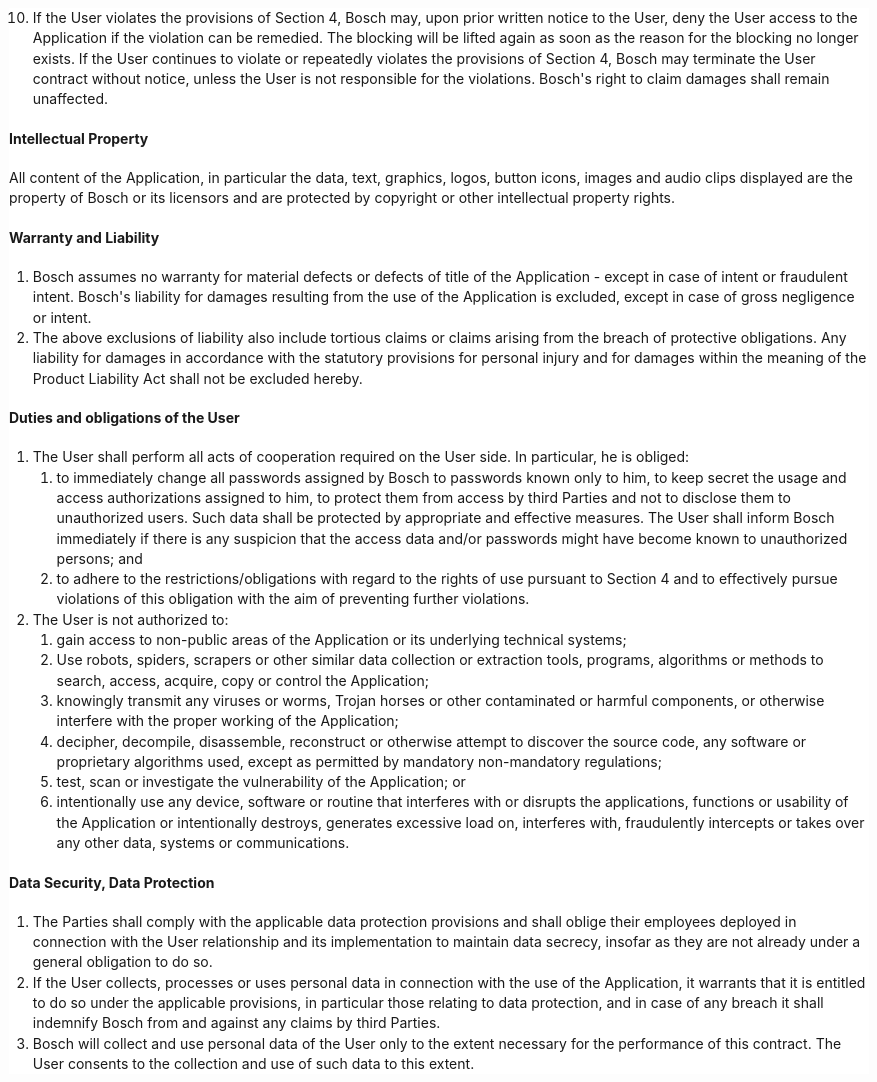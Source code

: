 10.  If the User  violates the provisions of Section 4,  Bosch may, upon prior written notice to the User, deny the User  access to the Application if the violation can be remedied. The blocking will be lifted again as soon as the reason for the blocking no longer exists. If the User  continues to violate or repeatedly violates the provisions of Section 4, Bosch may terminate the User contract without notice, unless the User is not responsible for the violations. Bosch's right to claim damages shall remain unaffected.
#### Intellectual Property

All content of the Application, in particular the data, text, graphics, logos, button icons, images and audio clips displayed are the property of Bosch or its licensors and are protected by copyright or other intellectual property rights.

#### Warranty and Liability
1.  Bosch assumes no warranty for material defects or defects of title of the Application - except in case of intent or fraudulent intent. Bosch's liability for damages resulting from the use of the Application is excluded, except in case of gross negligence or intent.
2.  The above exclusions of liability also include tortious claims or claims arising from the breach of protective obligations. Any liability for damages in accordance with the statutory provisions for personal injury and for damages within the meaning of the Product Liability Act shall not be excluded hereby.

#### Duties and obligations of the User
1.  The User  shall perform all acts of cooperation required on the User side. In particular, he is obliged:
	1. to immediately change all passwords assigned by Bosch to passwords known only to him, to keep secret the usage and access authorizations assigned to him, to protect them from access by third Parties and not to disclose them to unauthorized users. Such data shall be protected by appropriate and effective measures. The User  shall inform Bosch immediately if there is any suspicion that the access data and/or passwords might have become known to unauthorized persons; and 
	2.  to adhere to the restrictions/obligations with regard to the rights of use pursuant to Section 4 and to effectively pursue violations of this obligation with the aim of preventing further violations.
2.  The User  is not authorized to:
	1.  gain access to non-public areas of the Application or its underlying technical systems;
	2. Use robots, spiders, scrapers or other similar data collection or extraction tools, programs, algorithms or methods to search, access, acquire, copy or control the Application;
	3.  knowingly transmit any viruses or worms, Trojan horses or other contaminated or harmful components, or otherwise interfere with the proper working of the Application;
	4.  decipher, decompile, disassemble, reconstruct or otherwise attempt to discover the source code, any software or proprietary algorithms used, except as permitted by mandatory non-mandatory regulations;
	5.  test, scan or investigate the vulnerability of the Application; or
	6.  intentionally use any device, software or routine that interferes with or disrupts the applications, functions or usability of the Application or intentionally destroys, generates excessive load on, interferes with, fraudulently intercepts  or takes over any other data, systems or communications.

#### Data Security, Data Protection
1.  The Parties shall comply with the applicable data protection provisions and shall oblige their employees deployed in connection with the User relationship and its implementation to maintain data secrecy, insofar as they are not already under a general obligation to do so.
2.  If the User  collects, processes or uses personal data in connection with the use of the Application, it warrants that it is entitled to do so under the applicable provisions, in particular those relating to data protection, and in case of any breach it shall indemnify Bosch from and against any claims by third Parties.
3.  Bosch will collect and use personal data of the User  only to the extent necessary for the performance of this contract. The User consents to the collection and use of such data to this extent.
